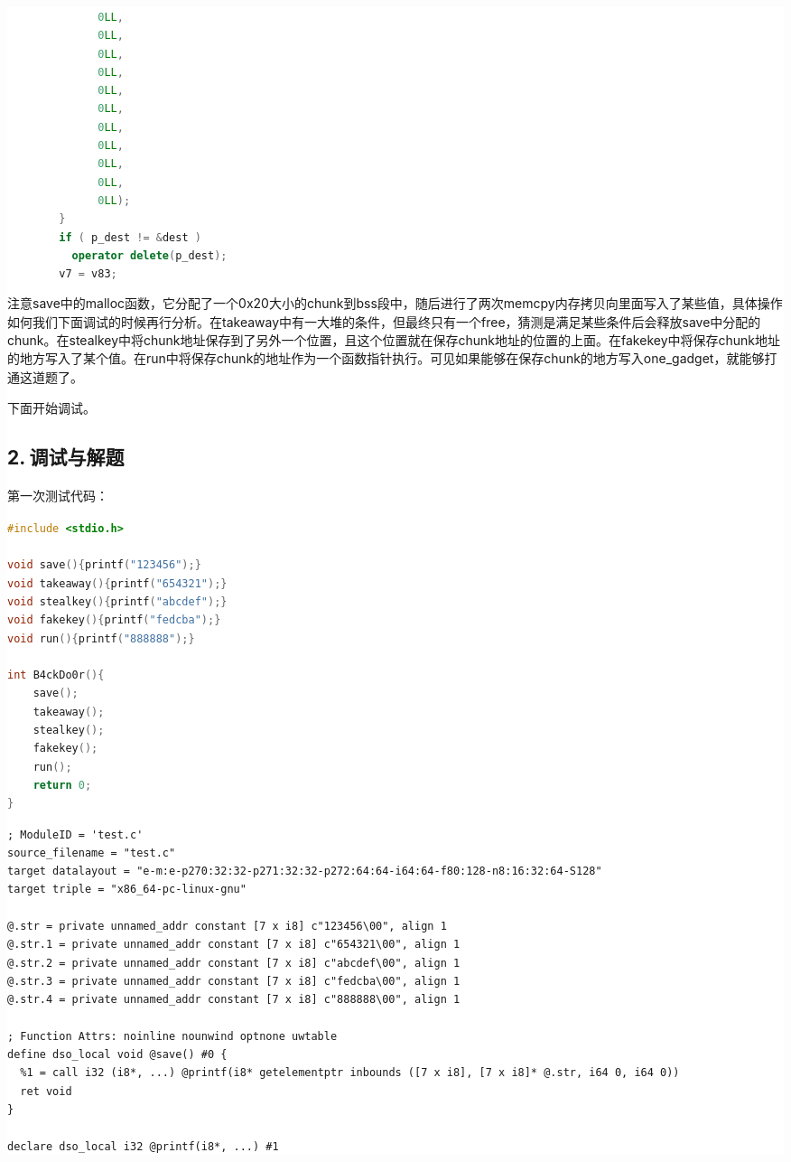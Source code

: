 ```cpp
              0LL,
              0LL,
              0LL,
              0LL,
              0LL,
              0LL,
              0LL,
              0LL,
              0LL,
              0LL,
              0LL);
        }
        if ( p_dest != &dest )
          operator delete(p_dest);
        v7 = v83;
```

注意save中的malloc函数，它分配了一个0x20大小的chunk到bss段中，随后进行了两次memcpy内存拷贝向里面写入了某些值，具体操作如何我们下面调试的时候再行分析。在takeaway中有一大堆的条件，但最终只有一个free，猜测是满足某些条件后会释放save中分配的chunk。在stealkey中将chunk地址保存到了另外一个位置，且这个位置就在保存chunk地址的位置的上面。在fakekey中将保存chunk地址的地方写入了某个值。在run中将保存chunk的地址作为一个函数指针执行。可见如果能够在保存chunk的地方写入one_gadget，就能够打通这道题了。

下面开始调试。

## 2. 调试与解题

第一次测试代码：
```c
#include <stdio.h>

void save(){printf("123456");}
void takeaway(){printf("654321");}
void stealkey(){printf("abcdef");}
void fakekey(){printf("fedcba");}
void run(){printf("888888");}

int B4ckDo0r(){
	save();
	takeaway();
	stealkey();
	fakekey();
	run();
	return 0;
}
```
```
; ModuleID = 'test.c'
source_filename = "test.c"
target datalayout = "e-m:e-p270:32:32-p271:32:32-p272:64:64-i64:64-f80:128-n8:16:32:64-S128"
target triple = "x86_64-pc-linux-gnu"

@.str = private unnamed_addr constant [7 x i8] c"123456\00", align 1
@.str.1 = private unnamed_addr constant [7 x i8] c"654321\00", align 1
@.str.2 = private unnamed_addr constant [7 x i8] c"abcdef\00", align 1
@.str.3 = private unnamed_addr constant [7 x i8] c"fedcba\00", align 1
@.str.4 = private unnamed_addr constant [7 x i8] c"888888\00", align 1

; Function Attrs: noinline nounwind optnone uwtable
define dso_local void @save() #0 {
  %1 = call i32 (i8*, ...) @printf(i8* getelementptr inbounds ([7 x i8], [7 x i8]* @.str, i64 0, i64 0))
  ret void
}

declare dso_local i32 @printf(i8*, ...) #1
```